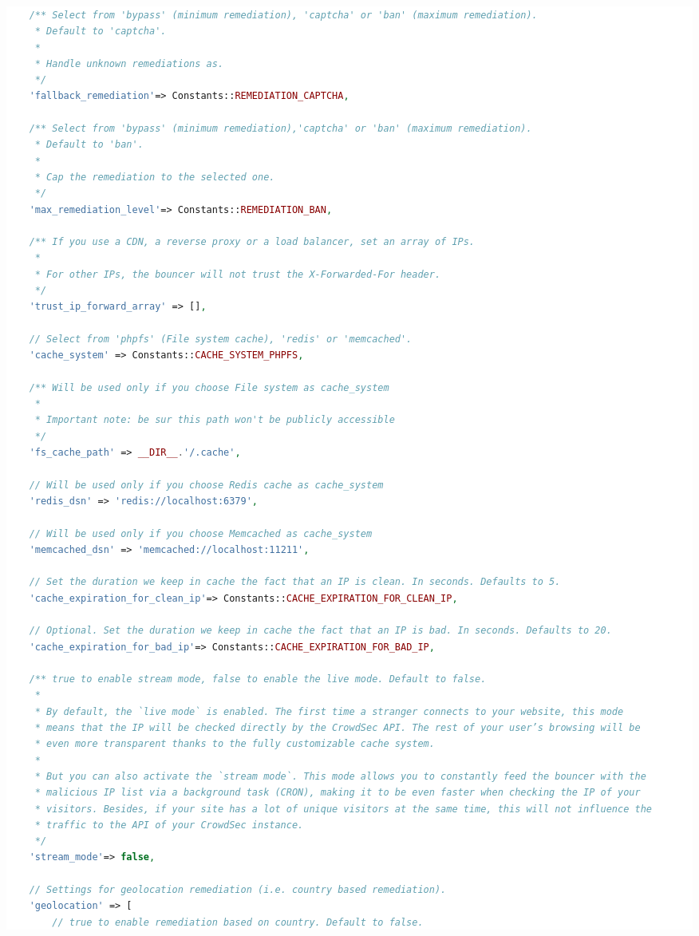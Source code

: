 ```php
    /** Select from 'bypass' (minimum remediation), 'captcha' or 'ban' (maximum remediation).
     * Default to 'captcha'.
     *
     * Handle unknown remediations as.
     */
    'fallback_remediation'=> Constants::REMEDIATION_CAPTCHA,

    /** Select from 'bypass' (minimum remediation),'captcha' or 'ban' (maximum remediation).
     * Default to 'ban'.
     *
     * Cap the remediation to the selected one.
     */
    'max_remediation_level'=> Constants::REMEDIATION_BAN,

    /** If you use a CDN, a reverse proxy or a load balancer, set an array of IPs.
     *
     * For other IPs, the bouncer will not trust the X-Forwarded-For header.
     */
    'trust_ip_forward_array' => [],

    // Select from 'phpfs' (File system cache), 'redis' or 'memcached'.
    'cache_system' => Constants::CACHE_SYSTEM_PHPFS,

    /** Will be used only if you choose File system as cache_system
     *
     * Important note: be sur this path won't be publicly accessible
     */
    'fs_cache_path' => __DIR__.'/.cache',

    // Will be used only if you choose Redis cache as cache_system
    'redis_dsn' => 'redis://localhost:6379',

    // Will be used only if you choose Memcached as cache_system
    'memcached_dsn' => 'memcached://localhost:11211',

    // Set the duration we keep in cache the fact that an IP is clean. In seconds. Defaults to 5.
    'cache_expiration_for_clean_ip'=> Constants::CACHE_EXPIRATION_FOR_CLEAN_IP,

    // Optional. Set the duration we keep in cache the fact that an IP is bad. In seconds. Defaults to 20.
    'cache_expiration_for_bad_ip'=> Constants::CACHE_EXPIRATION_FOR_BAD_IP,

    /** true to enable stream mode, false to enable the live mode. Default to false.
     *
     * By default, the `live mode` is enabled. The first time a stranger connects to your website, this mode
     * means that the IP will be checked directly by the CrowdSec API. The rest of your user’s browsing will be
     * even more transparent thanks to the fully customizable cache system.
     *
     * But you can also activate the `stream mode`. This mode allows you to constantly feed the bouncer with the
     * malicious IP list via a background task (CRON), making it to be even faster when checking the IP of your
     * visitors. Besides, if your site has a lot of unique visitors at the same time, this will not influence the
     * traffic to the API of your CrowdSec instance.
     */
    'stream_mode'=> false,

    // Settings for geolocation remediation (i.e. country based remediation).
    'geolocation' => [
        // true to enable remediation based on country. Default to false.
```